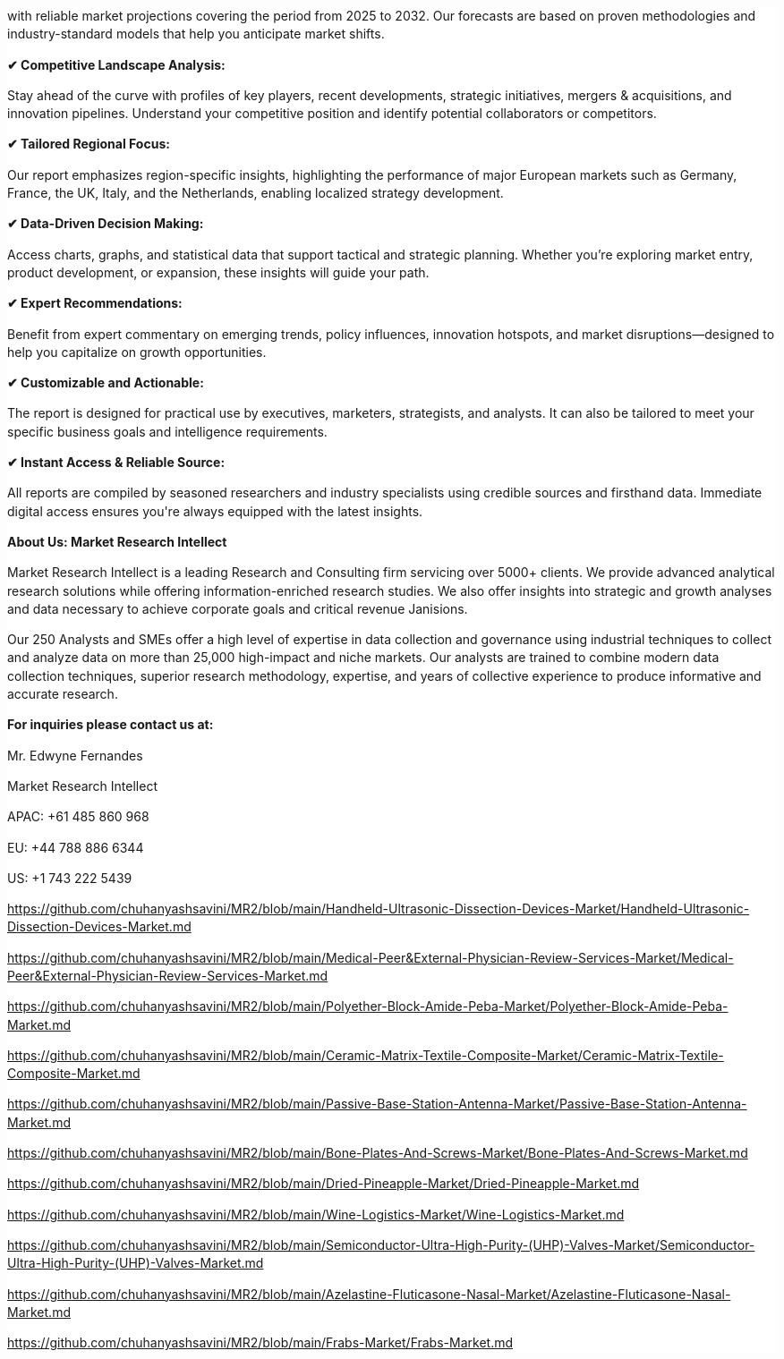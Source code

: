 with reliable market projections covering the period from 2025 to 2032. Our forecasts are based on proven methodologies and industry-standard models that help you anticipate market shifts.</p><p><strong>✔ Competitive Landscape Analysis:</strong></p><p>Stay ahead of the curve with profiles of key players, recent developments, strategic initiatives, mergers &amp; acquisitions, and innovation pipelines. Understand your competitive position and identify potential collaborators or competitors.</p><p><strong>✔ Tailored Regional Focus:</strong></p><p>Our report emphasizes region-specific insights, highlighting the performance of major European markets such as Germany, France, the UK, Italy, and the Netherlands, enabling localized strategy development.</p><p><strong>✔ Data-Driven Decision Making:</strong></p><p>Access charts, graphs, and statistical data that support tactical and strategic planning. Whether you&rsquo;re exploring market entry, product development, or expansion, these insights will guide your path.</p><p><strong>✔ Expert Recommendations:</strong></p><p>Benefit from expert commentary on emerging trends, policy influences, innovation hotspots, and market disruptions&mdash;designed to help you capitalize on growth opportunities.</p><p><strong>✔ Customizable and Actionable:</strong></p><p>The report is designed for practical use by executives, marketers, strategists, and analysts. It can also be tailored to meet your specific business goals and intelligence requirements.</p><p><strong>✔ Instant Access &amp; Reliable Source:</strong></p><p>All reports are compiled by seasoned researchers and industry specialists using credible sources and firsthand data. Immediate digital access ensures you're always equipped with the latest insights.</p><p><strong><span class="font-[700]">About Us: Market Research Intellect</span></strong></p><p><span class="">Market Research Intellect is a leading Research and Consulting firm servicing over 5000+ clients. We provide advanced analytical research solutions while offering information-enriched research studies.&nbsp;</span>We also offer insights into strategic and growth analyses and data necessary to achieve corporate goals and critical revenue Janisions.</p><p><span class="">Our 250 Analysts and SMEs offer a high level of expertise in data collection and governance using industrial techniques to collect and analyze data on more than 25,000 high-impact and niche markets. Our analysts are trained to combine modern data collection techniques, superior research methodology, expertise, and years of collective experience to produce informative and accurate research.</span></p><p><strong>For inquiries please contact us at:</strong></p><p>Mr. Edwyne Fernandes</p><p>Market Research Intellect</p><p>APAC: +61 485 860 968</p><p>EU: +44 788 886 6344</p><p>US: +1 743 222 5439</p><p><a href=" https://github.com/chuhanyashsavini/MR2/blob/main/Handheld-Ultrasonic-Dissection-Devices-Market/Handheld-Ultrasonic-Dissection-Devices-Market.md"> https://github.com/chuhanyashsavini/MR2/blob/main/Handheld-Ultrasonic-Dissection-Devices-Market/Handheld-Ultrasonic-Dissection-Devices-Market.md</a></p><p><a href=" https://github.com/chuhanyashsavini/MR2/blob/main/Medical-Peer&External-Physician-Review-Services-Market/Medical-Peer&External-Physician-Review-Services-Market.md"> https://github.com/chuhanyashsavini/MR2/blob/main/Medical-Peer&External-Physician-Review-Services-Market/Medical-Peer&External-Physician-Review-Services-Market.md</a></p><p><a href=" https://github.com/chuhanyashsavini/MR2/blob/main/Polyether-Block-Amide-Peba-Market/Polyether-Block-Amide-Peba-Market.md"> https://github.com/chuhanyashsavini/MR2/blob/main/Polyether-Block-Amide-Peba-Market/Polyether-Block-Amide-Peba-Market.md</a></p><p><a href=" https://github.com/chuhanyashsavini/MR2/blob/main/Ceramic-Matrix-Textile-Composite-Market/Ceramic-Matrix-Textile-Composite-Market.md"> https://github.com/chuhanyashsavini/MR2/blob/main/Ceramic-Matrix-Textile-Composite-Market/Ceramic-Matrix-Textile-Composite-Market.md</a></p><p><a href=" https://github.com/chuhanyashsavini/MR2/blob/main/Passive-Base-Station-Antenna-Market/Passive-Base-Station-Antenna-Market.md"> https://github.com/chuhanyashsavini/MR2/blob/main/Passive-Base-Station-Antenna-Market/Passive-Base-Station-Antenna-Market.md</a></p><p><a href=" https://github.com/chuhanyashsavini/MR2/blob/main/Bone-Plates-And-Screws-Market/Bone-Plates-And-Screws-Market.md"> https://github.com/chuhanyashsavini/MR2/blob/main/Bone-Plates-And-Screws-Market/Bone-Plates-And-Screws-Market.md</a></p><p><a href=" https://github.com/chuhanyashsavini/MR2/blob/main/Dried-Pineapple-Market/Dried-Pineapple-Market.md"> https://github.com/chuhanyashsavini/MR2/blob/main/Dried-Pineapple-Market/Dried-Pineapple-Market.md</a></p><p><a href=" https://github.com/chuhanyashsavini/MR2/blob/main/Wine-Logistics-Market/Wine-Logistics-Market.md"> https://github.com/chuhanyashsavini/MR2/blob/main/Wine-Logistics-Market/Wine-Logistics-Market.md</a></p><p><a href=" https://github.com/chuhanyashsavini/MR2/blob/main/Semiconductor-Ultra-High-Purity-(UHP)-Valves-Market/Semiconductor-Ultra-High-Purity-(UHP)-Valves-Market.md"> https://github.com/chuhanyashsavini/MR2/blob/main/Semiconductor-Ultra-High-Purity-(UHP)-Valves-Market/Semiconductor-Ultra-High-Purity-(UHP)-Valves-Market.md</a></p><p><a href=" https://github.com/chuhanyashsavini/MR2/blob/main/Azelastine-Fluticasone-Nasal-Market/Azelastine-Fluticasone-Nasal-Market.md"> https://github.com/chuhanyashsavini/MR2/blob/main/Azelastine-Fluticasone-Nasal-Market/Azelastine-Fluticasone-Nasal-Market.md</a></p><p><a href=" https://github.com/chuhanyashsavini/MR2/blob/main/Frabs-Market/Frabs-Market.md"> https://github.com/chuhanyashsavini/MR2/blob/main/Frabs-Market/Frabs-Market.md</a></p><p><a href=" https://github.com/chuhanyashsavini/MR2/blob/main/Cheque-Scanner-Market/Cheque-Scanner-Market.md">